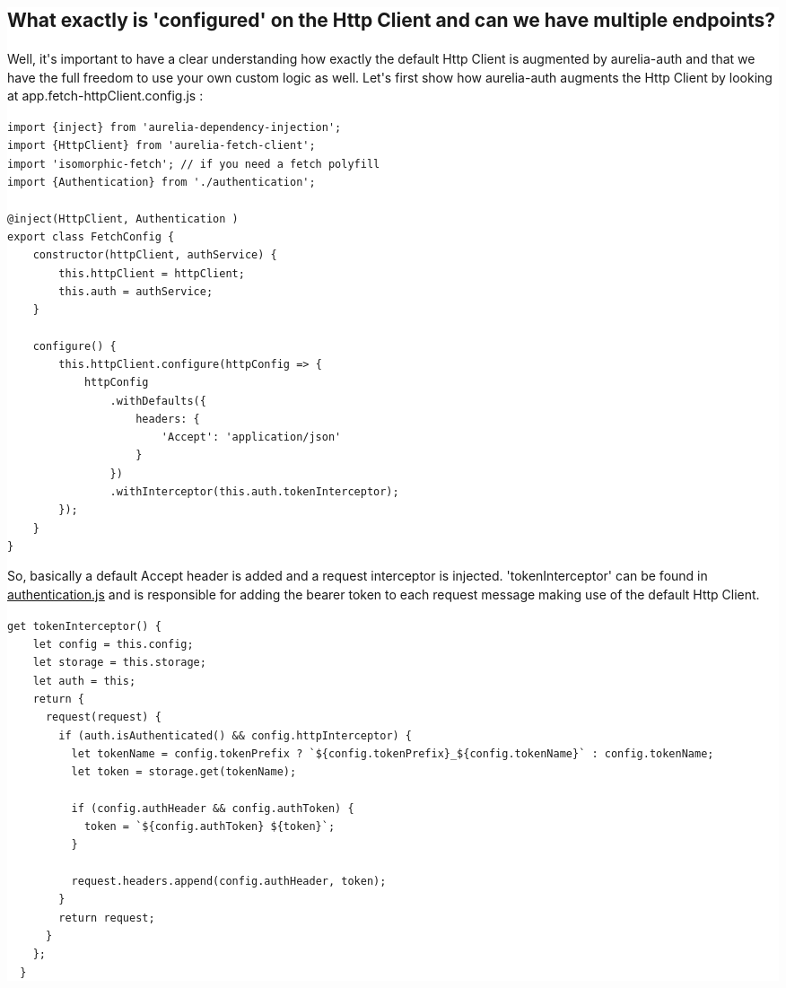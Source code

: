 ## What exactly is 'configured' on the Http Client and can we have multiple endpoints?
Well, it's important to have a clear understanding how exactly the default Http Client is
augmented by aurelia-auth and that we have the full freedom to use 
your own custom logic as well.
Let's first show how  aurelia-auth augments the Http Client by 
looking at app.fetch-httpClient.config.js [](https://github.com/paulvanbladel/aurelia-auth/blob/master/src/app.fetch-httpClient.config.js) :


 
```
import {inject} from 'aurelia-dependency-injection';
import {HttpClient} from 'aurelia-fetch-client';
import 'isomorphic-fetch'; // if you need a fetch polyfill
import {Authentication} from './authentication';

@inject(HttpClient, Authentication )
export class FetchConfig {
    constructor(httpClient, authService) {
        this.httpClient = httpClient;
        this.auth = authService;
    }

    configure() {
        this.httpClient.configure(httpConfig => {
            httpConfig
                .withDefaults({
                    headers: {
                        'Accept': 'application/json'
                    }
                })
                .withInterceptor(this.auth.tokenInterceptor);
        });
    }
}
```
So, basically a default Accept header is added and a request interceptor is injected.
'tokenInterceptor' can be found in [authentication.js](https://github.com/paulvanbladel/aurelia-auth/blob/master/src/authentication.js) 
and is responsible for adding the bearer token to each request message making use of the 
default Http Client. 

```
get tokenInterceptor() {
    let config = this.config;
    let storage = this.storage;
    let auth = this;
    return {
      request(request) {
        if (auth.isAuthenticated() && config.httpInterceptor) {
          let tokenName = config.tokenPrefix ? `${config.tokenPrefix}_${config.tokenName}` : config.tokenName;
          let token = storage.get(tokenName);

          if (config.authHeader && config.authToken) {
            token = `${config.authToken} ${token}`;
          }

          request.headers.append(config.authHeader, token);
        }
        return request;
      }
    };
  }
```